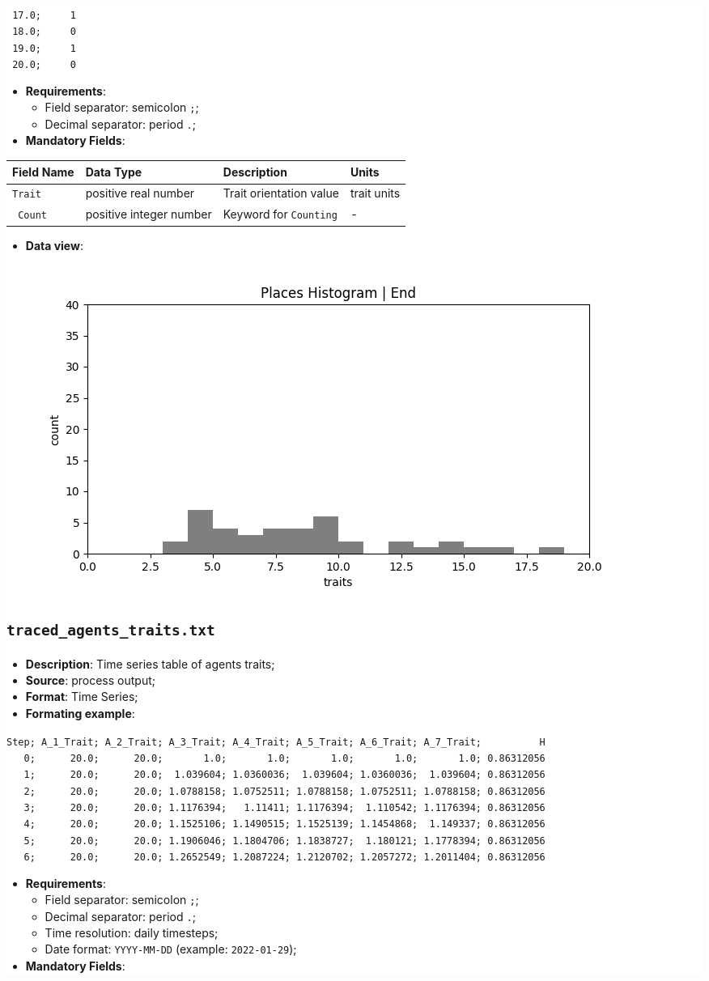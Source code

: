 ```
 17.0;     1
 18.0;     0
 19.0;     1
 20.0;     0
```
 - **Requirements**:
	 - Field separator: semicolon `;`;
	 - Decimal separator: period `.`;
 - **Mandatory Fields**:

|Field Name | Data Type | Description | Units|
|:--- | :--- | :--- | :---|
|`Trait ` | positive real number | Trait orientation value | trait units|
|` Count` | positive integer number | Keyword for `Counting` | -|
 - **Data view**:

![hist_places_end](https://github.com/ipo-exe/abm-cue/blob/main/samples/view_hist_places_end.png "hist_places_end")

## `traced_agents_traits.txt`
 - **Description**: Time series table of agents traits;
 - **Source**: process output;
 - **Format**: Time Series;
 - **Formating example**:
```
Step; A_1_Trait; A_2_Trait; A_3_Trait; A_4_Trait; A_5_Trait; A_6_Trait; A_7_Trait;          H
   0;      20.0;      20.0;       1.0;       1.0;       1.0;       1.0;       1.0; 0.86312056
   1;      20.0;      20.0;  1.039604; 1.0360036;  1.039604; 1.0360036;  1.039604; 0.86312056
   2;      20.0;      20.0; 1.0788158; 1.0752511; 1.0788158; 1.0752511; 1.0788158; 0.86312056
   3;      20.0;      20.0; 1.1176394;   1.11411; 1.1176394;  1.110542; 1.1176394; 0.86312056
   4;      20.0;      20.0; 1.1525106; 1.1490515; 1.1525139; 1.1454868;  1.149337; 0.86312056
   5;      20.0;      20.0; 1.1906046; 1.1804706; 1.1838727;  1.180121; 1.1778394; 0.86312056
   6;      20.0;      20.0; 1.2652549; 1.2087224; 1.2120702; 1.2057272; 1.2011404; 0.86312056
```
 - **Requirements**:
	 - Field separator: semicolon `;`;
	 - Decimal separator: period `.`;
	 - Time resolution: daily timesteps;
	 - Date format: `YYYY-MM-DD` (example: `2022-01-29`);
 - **Mandatory Fields**:
